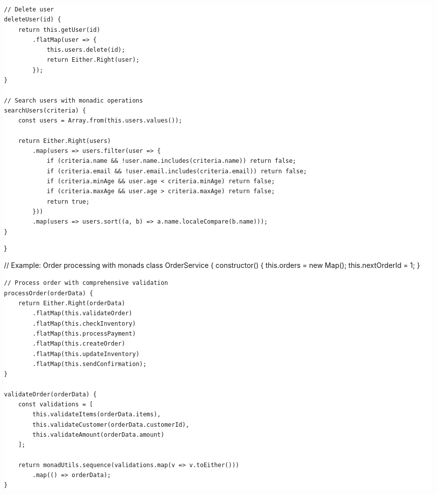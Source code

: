     // Delete user
    deleteUser(id) {
        return this.getUser(id)
            .flatMap(user => {
                this.users.delete(id);
                return Either.Right(user);
            });
    }
    
    // Search users with monadic operations
    searchUsers(criteria) {
        const users = Array.from(this.users.values());
        
        return Either.Right(users)
            .map(users => users.filter(user => {
                if (criteria.name && !user.name.includes(criteria.name)) return false;
                if (criteria.email && !user.email.includes(criteria.email)) return false;
                if (criteria.minAge && user.age < criteria.minAge) return false;
                if (criteria.maxAge && user.age > criteria.maxAge) return false;
                return true;
            }))
            .map(users => users.sort((a, b) => a.name.localeCompare(b.name)));
    }
}

// Example: Order processing with monads
class OrderService {
    constructor() {
        this.orders = new Map();
        this.nextOrderId = 1;
    }
    
    // Process order with comprehensive validation
    processOrder(orderData) {
        return Either.Right(orderData)
            .flatMap(this.validateOrder)
            .flatMap(this.checkInventory)
            .flatMap(this.processPayment)
            .flatMap(this.createOrder)
            .flatMap(this.updateInventory)
            .flatMap(this.sendConfirmation);
    }
    
    validateOrder(orderData) {
        const validations = [
            this.validateItems(orderData.items),
            this.validateCustomer(orderData.customerId),
            this.validateAmount(orderData.amount)
        ];
        
        return monadUtils.sequence(validations.map(v => v.toEither()))
            .map(() => orderData);
    }
    